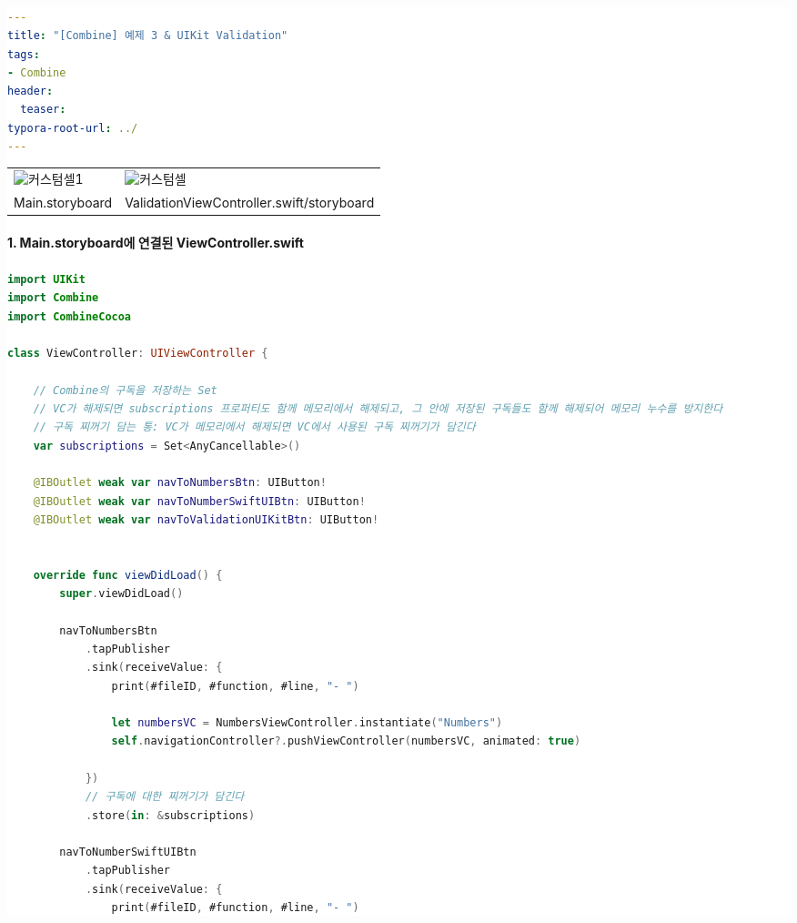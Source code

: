 ```yaml
---
title: "[Combine] 예제 3 & UIKit Validation"
tags: 
- Combine
header: 
  teaser: 
typora-root-url: ../
---
```




<table>
  <tr>
    <td><img src="{{ '/assets/img/2025-07-19-[Combine]-example 3/image-20250719142349430.png' | relative_url }}" alt="커스텀셀1" width="100%"></td>
    <td><img src="{{ '/assets/img/2025-07-19-[Combine]-example 3/image-20250719142401972.png' | relative_url }}" alt="커스텀셀" width="100%"></td>
      <!-- <td><img src="{{ '/assets/img/2025-05-08-[UIKit]-tableView5/image-20250511181826302.png' | relative_url }}" alt="커스텀셀" width="100%"></td> -->
  </tr>
  <tr>
    <td style="text-align:center;">Main.storyboard</td>
    <td style="text-align:center;">ValidationViewController.swift/storyboard</td>
    <!-- <td style="text-align:center;">Code 커스텀 셀</td> -->
  </tr>
</table>


#### 1. Main.storyboard에 연결된 ViewController.swift
```swift
import UIKit
import Combine
import CombineCocoa

class ViewController: UIViewController {

    // Combine의 구독을 저장하는 Set
    // VC가 해제되면 subscriptions 프로퍼티도 함께 메모리에서 해제되고, 그 안에 저장된 구독들도 함께 해제되어 메모리 누수를 방지한다
    // 구독 찌꺼기 담는 통: VC가 메모리에서 해제되면 VC에서 사용된 구독 찌꺼기가 담긴다
    var subscriptions = Set<AnyCancellable>()
    
    @IBOutlet weak var navToNumbersBtn: UIButton!
    @IBOutlet weak var navToNumberSwiftUIBtn: UIButton!
    @IBOutlet weak var navToValidationUIKitBtn: UIButton!
    
    
    override func viewDidLoad() {
        super.viewDidLoad()
       
        navToNumbersBtn
            .tapPublisher
            .sink(receiveValue: {
                print(#fileID, #function, #line, "- ")

                let numbersVC = NumbersViewController.instantiate("Numbers")
                self.navigationController?.pushViewController(numbersVC, animated: true)
                
            })
            // 구독에 대한 찌꺼기가 담긴다
            .store(in: &subscriptions)
        
        navToNumberSwiftUIBtn
            .tapPublisher
            .sink(receiveValue: {
                print(#fileID, #function, #line, "- ")
```